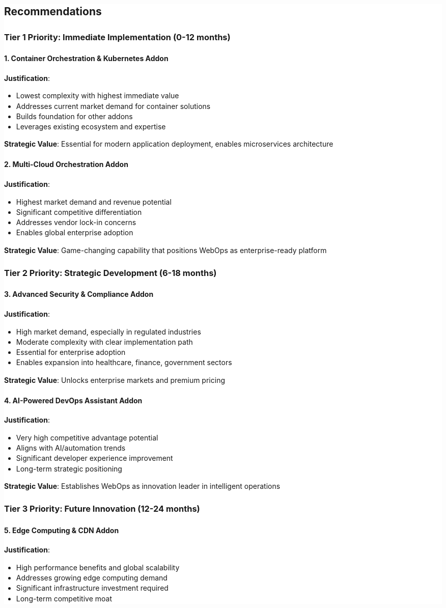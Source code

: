 ## Recommendations

### Tier 1 Priority: Immediate Implementation (0-12 months)

#### 1. Container Orchestration & Kubernetes Addon
**Justification**: 
- Lowest complexity with highest immediate value
- Addresses current market demand for container solutions
- Builds foundation for other addons
- Leverages existing ecosystem and expertise

**Strategic Value**: Essential for modern application deployment, enables microservices architecture

#### 2. Multi-Cloud Orchestration Addon
**Justification**:
- Highest market demand and revenue potential
- Significant competitive differentiation
- Addresses vendor lock-in concerns
- Enables global enterprise adoption

**Strategic Value**: Game-changing capability that positions WebOps as enterprise-ready platform

### Tier 2 Priority: Strategic Development (6-18 months)

#### 3. Advanced Security & Compliance Addon
**Justification**:
- High market demand, especially in regulated industries
- Moderate complexity with clear implementation path
- Essential for enterprise adoption
- Enables expansion into healthcare, finance, government sectors

**Strategic Value**: Unlocks enterprise markets and premium pricing

#### 4. AI-Powered DevOps Assistant Addon
**Justification**:
- Very high competitive advantage potential
- Aligns with AI/automation trends
- Significant developer experience improvement
- Long-term strategic positioning

**Strategic Value**: Establishes WebOps as innovation leader in intelligent operations

### Tier 3 Priority: Future Innovation (12-24 months)

#### 5. Edge Computing & CDN Addon
**Justification**:
- High performance benefits and global scalability
- Addresses growing edge computing demand
- Significant infrastructure investment required
- Long-term competitive moat
